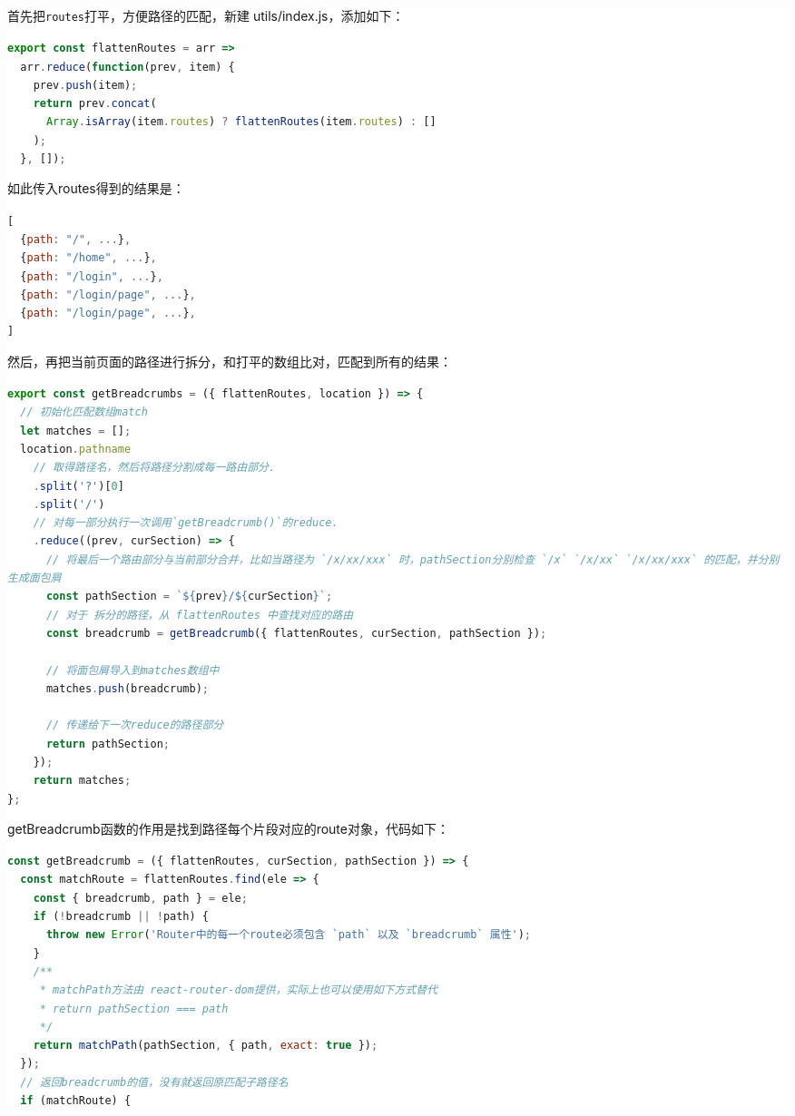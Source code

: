 首先把`routes`打平，方便路径的匹配，新建 utils/index.js，添加如下：

```js
export const flattenRoutes = arr =>
  arr.reduce(function(prev, item) {
    prev.push(item);
    return prev.concat(
      Array.isArray(item.routes) ? flattenRoutes(item.routes) : []
    );
  }, []);
```
如此传入routes得到的结果是：

```js
[
  {path: "/", ...},
  {path: "/home", ...},
  {path: "/login", ...},
  {path: "/login/page", ...},
  {path: "/login/page", ...},
]
```
然后，再把当前页面的路径进行拆分，和打平的数组比对，匹配到所有的结果：

```js
export const getBreadcrumbs = ({ flattenRoutes, location }) => {
  // 初始化匹配数组match
  let matches = [];
  location.pathname
    // 取得路径名，然后将路径分割成每一路由部分.
    .split('?')[0]
    .split('/')
    // 对每一部分执行一次调用`getBreadcrumb()`的reduce.
    .reduce((prev, curSection) => {
      // 将最后一个路由部分与当前部分合并，比如当路径为 `/x/xx/xxx` 时，pathSection分别检查 `/x` `/x/xx` `/x/xx/xxx` 的匹配，并分别生成面包屑
      const pathSection = `${prev}/${curSection}`;
      // 对于 拆分的路径，从 flattenRoutes 中查找对应的路由
      const breadcrumb = getBreadcrumb({ flattenRoutes, curSection, pathSection });

      // 将面包屑导入到matches数组中
      matches.push(breadcrumb);

      // 传递给下一次reduce的路径部分
      return pathSection;
    });
    return matches;
};
```

getBreadcrumb函数的作用是找到路径每个片段对应的route对象，代码如下：

```js
const getBreadcrumb = ({ flattenRoutes, curSection, pathSection }) => {
  const matchRoute = flattenRoutes.find(ele => {
    const { breadcrumb, path } = ele;
    if (!breadcrumb || !path) {
      throw new Error('Router中的每一个route必须包含 `path` 以及 `breadcrumb` 属性');
    }
    /**
     * matchPath方法由 react-router-dom提供，实际上也可以使用如下方式替代
     * return pathSection === path
     */
    return matchPath(pathSection, { path, exact: true });
  });
  // 返回breadcrumb的值，没有就返回原匹配子路径名
  if (matchRoute) {
```